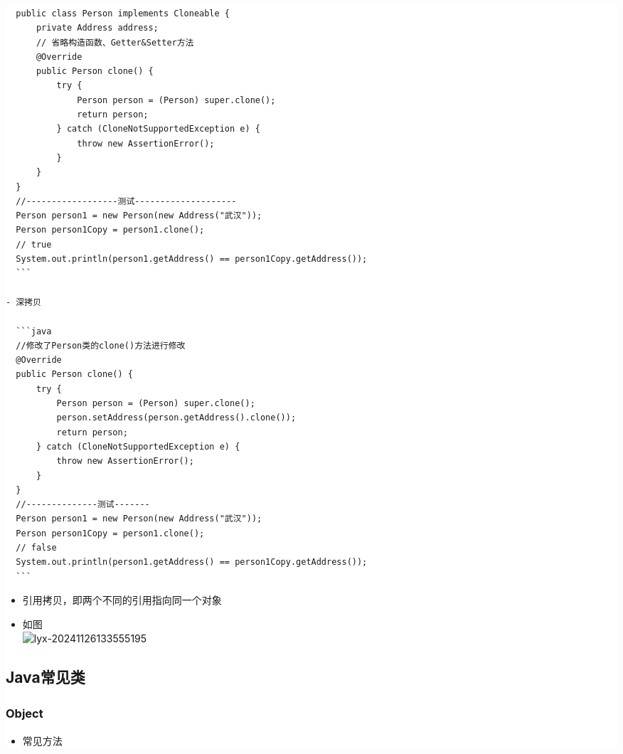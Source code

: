       public class Person implements Cloneable {
          private Address address;
          // 省略构造函数、Getter&Setter方法
          @Override
          public Person clone() {
              try {
                  Person person = (Person) super.clone();
                  return person;
              } catch (CloneNotSupportedException e) {
                  throw new AssertionError();
              }
          }
      }
      //------------------测试--------------------
      Person person1 = new Person(new Address("武汉"));
      Person person1Copy = person1.clone();
      // true
      System.out.println(person1.getAddress() == person1Copy.getAddress());
      ```

    - 深拷贝

      ```java
      //修改了Person类的clone()方法进行修改
      @Override
      public Person clone() {
          try {
              Person person = (Person) super.clone();
              person.setAddress(person.getAddress().clone());
              return person;
          } catch (CloneNotSupportedException e) {
              throw new AssertionError();
          }
      }
      //--------------测试-------
      Person person1 = new Person(new Address("武汉"));
      Person person1Copy = person1.clone();
      // false
      System.out.println(person1.getAddress() == person1Copy.getAddress());
      ```

  - 引用拷贝，即两个不同的引用指向同一个对象

  - 如图  
    ![lyx-20241126133555195](attachments/img/lyx-20241126133555195.png)


## Java常见类

### Object

- 常见方法  
